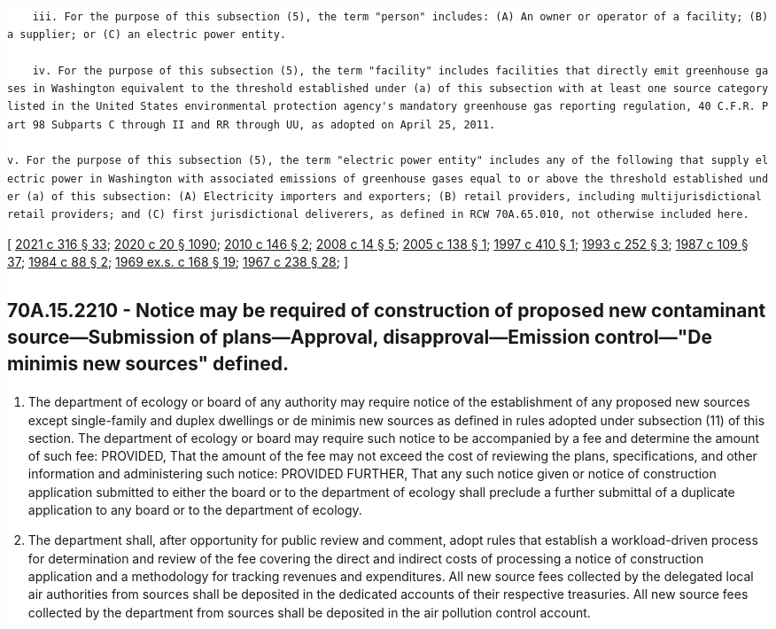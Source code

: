         iii. For the purpose of this subsection (5), the term "person" includes: (A) An owner or operator of a facility; (B) a supplier; or (C) an electric power entity.

        iv. For the purpose of this subsection (5), the term "facility" includes facilities that directly emit greenhouse gases in Washington equivalent to the threshold established under (a) of this subsection with at least one source category listed in the United States environmental protection agency's mandatory greenhouse gas reporting regulation, 40 C.F.R. Part 98 Subparts C through II and RR through UU, as adopted on April 25, 2011.

    v. For the purpose of this subsection (5), the term "electric power entity" includes any of the following that supply electric power in Washington with associated emissions of greenhouse gases equal to or above the threshold established under (a) of this subsection: (A) Electricity importers and exporters; (B) retail providers, including multijurisdictional retail providers; and (C) first jurisdictional deliverers, as defined in RCW 70A.65.010, not otherwise included here.

\[ [2021 c 316 § 33](http://lawfilesext.leg.wa.gov/biennium/2021-22/Pdf/Bills/Session%20Laws/Senate/5126-S2.SL.pdf?cite=2021%20c%20316%20§%2033); [2020 c 20 § 1090](http://lawfilesext.leg.wa.gov/biennium/2019-20/Pdf/Bills/Session%20Laws/House/2246-S.SL.pdf?cite=2020%20c%2020%20§%201090); [2010 c 146 § 2](http://lawfilesext.leg.wa.gov/biennium/2009-10/Pdf/Bills/Session%20Laws/Senate/6373-S.SL.pdf?cite=2010%20c%20146%20§%202); [2008 c 14 § 5](http://lawfilesext.leg.wa.gov/biennium/2007-08/Pdf/Bills/Session%20Laws/House/2815-S2.SL.pdf?cite=2008%20c%2014%20§%205); [2005 c 138 § 1](http://lawfilesext.leg.wa.gov/biennium/2005-06/Pdf/Bills/Session%20Laws/Senate/5142.SL.pdf?cite=2005%20c%20138%20§%201); [1997 c 410 § 1](http://lawfilesext.leg.wa.gov/biennium/1997-98/Pdf/Bills/Session%20Laws/House/1033-S.SL.pdf?cite=1997%20c%20410%20§%201); [1993 c 252 § 3](http://lawfilesext.leg.wa.gov/biennium/1993-94/Pdf/Bills/Session%20Laws/House/1089-S.SL.pdf?cite=1993%20c%20252%20§%203); [1987 c 109 § 37](http://leg.wa.gov/CodeReviser/documents/sessionlaw/1987c109.pdf?cite=1987%20c%20109%20§%2037); [1984 c 88 § 2](http://leg.wa.gov/CodeReviser/documents/sessionlaw/1984c88.pdf?cite=1984%20c%2088%20§%202); [1969 ex.s. c 168 § 19](http://leg.wa.gov/CodeReviser/documents/sessionlaw/1969ex1c168.pdf?cite=1969%20ex.s.%20c%20168%20§%2019); [1967 c 238 § 28](http://leg.wa.gov/CodeReviser/documents/sessionlaw/1967c238.pdf?cite=1967%20c%20238%20§%2028); \]

## 70A.15.2210 - Notice may be required of construction of proposed new contaminant source—Submission of plans—Approval, disapproval—Emission control—"De minimis new sources" defined.
1. The department of ecology or board of any authority may require notice of the establishment of any proposed new sources except single-family and duplex dwellings or de minimis new sources as defined in rules adopted under subsection (11) of this section. The department of ecology or board may require such notice to be accompanied by a fee and determine the amount of such fee: PROVIDED, That the amount of the fee may not exceed the cost of reviewing the plans, specifications, and other information and administering such notice: PROVIDED FURTHER, That any such notice given or notice of construction application submitted to either the board or to the department of ecology shall preclude a further submittal of a duplicate application to any board or to the department of ecology.

2. The department shall, after opportunity for public review and comment, adopt rules that establish a workload-driven process for determination and review of the fee covering the direct and indirect costs of processing a notice of construction application and a methodology for tracking revenues and expenditures. All new source fees collected by the delegated local air authorities from sources shall be deposited in the dedicated accounts of their respective treasuries. All new source fees collected by the department from sources shall be deposited in the air pollution control account.
